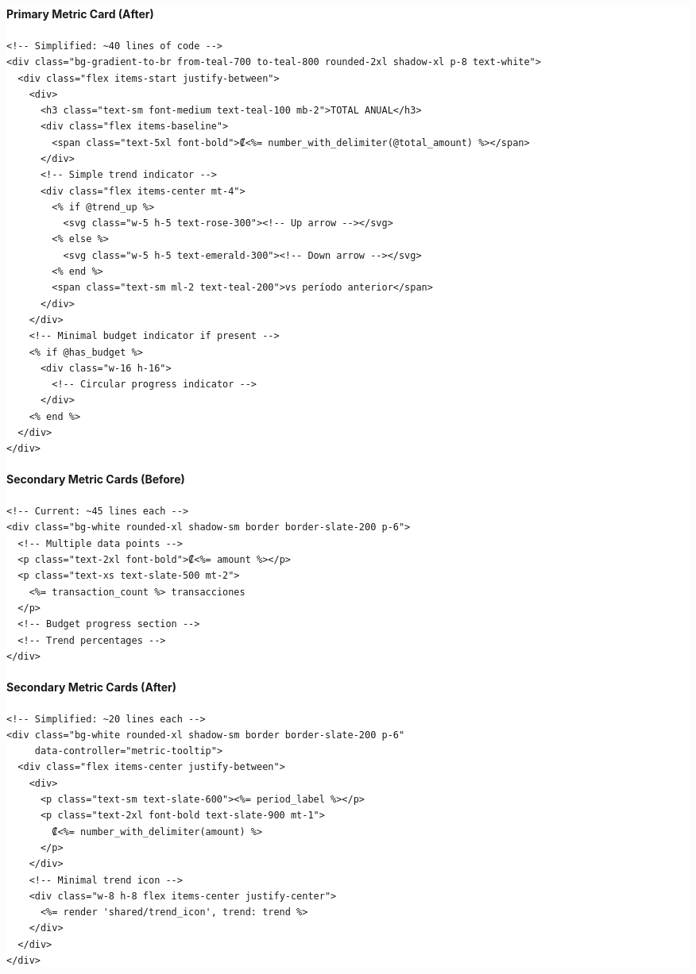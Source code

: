 #### Primary Metric Card (After)
```erb
<!-- Simplified: ~40 lines of code -->
<div class="bg-gradient-to-br from-teal-700 to-teal-800 rounded-2xl shadow-xl p-8 text-white">
  <div class="flex items-start justify-between">
    <div>
      <h3 class="text-sm font-medium text-teal-100 mb-2">TOTAL ANUAL</h3>
      <div class="flex items-baseline">
        <span class="text-5xl font-bold">₡<%= number_with_delimiter(@total_amount) %></span>
      </div>
      <!-- Simple trend indicator -->
      <div class="flex items-center mt-4">
        <% if @trend_up %>
          <svg class="w-5 h-5 text-rose-300"><!-- Up arrow --></svg>
        <% else %>
          <svg class="w-5 h-5 text-emerald-300"><!-- Down arrow --></svg>
        <% end %>
        <span class="text-sm ml-2 text-teal-200">vs período anterior</span>
      </div>
    </div>
    <!-- Minimal budget indicator if present -->
    <% if @has_budget %>
      <div class="w-16 h-16">
        <!-- Circular progress indicator -->
      </div>
    <% end %>
  </div>
</div>
```

#### Secondary Metric Cards (Before)
```erb
<!-- Current: ~45 lines each -->
<div class="bg-white rounded-xl shadow-sm border border-slate-200 p-6">
  <!-- Multiple data points -->
  <p class="text-2xl font-bold">₡<%= amount %></p>
  <p class="text-xs text-slate-500 mt-2">
    <%= transaction_count %> transacciones
  </p>
  <!-- Budget progress section -->
  <!-- Trend percentages -->
</div>
```

#### Secondary Metric Cards (After)
```erb
<!-- Simplified: ~20 lines each -->
<div class="bg-white rounded-xl shadow-sm border border-slate-200 p-6"
     data-controller="metric-tooltip">
  <div class="flex items-center justify-between">
    <div>
      <p class="text-sm text-slate-600"><%= period_label %></p>
      <p class="text-2xl font-bold text-slate-900 mt-1">
        ₡<%= number_with_delimiter(amount) %>
      </p>
    </div>
    <!-- Minimal trend icon -->
    <div class="w-8 h-8 flex items-center justify-center">
      <%= render 'shared/trend_icon', trend: trend %>
    </div>
  </div>
</div>
```
